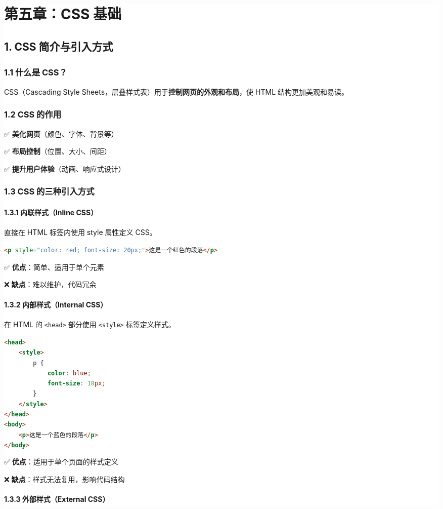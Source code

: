# **第五章：CSS 基础**

## **1. CSS 简介与引入方式**

### **1.1 什么是 CSS？**

CSS（Cascading Style Sheets，层叠样式表）用于**控制网页的外观和布局**，使 HTML 结构更加美观和易读。

### **1.2 CSS 的作用**

✅ **美化网页**（颜色、字体、背景等）

✅ **布局控制**（位置、大小、间距）

✅ **提升用户体验**（动画、响应式设计）

### **1.3 CSS 的三种引入方式**

#### **1.3.1 内联样式（Inline CSS）**

直接在 HTML 标签内使用 style 属性定义 CSS。

```html
<p style="color: red; font-size: 20px;">这是一个红色的段落</p>
```

✅ **优点**：简单、适用于单个元素

❌ **缺点**：难以维护，代码冗余

#### **1.3.2 内部样式（Internal CSS）**

在 HTML 的 `<head>` 部分使用 `<style>` 标签定义样式。

```html
<head>
    <style>
        p {
            color: blue;
            font-size: 18px;
        }
    </style>
</head>
<body>
    <p>这是一个蓝色的段落</p>
</body>

```

✅ **优点**：适用于单个页面的样式定义

❌ **缺点**：样式无法复用，影响代码结构

#### **1.3.3 外部样式（External CSS）**
